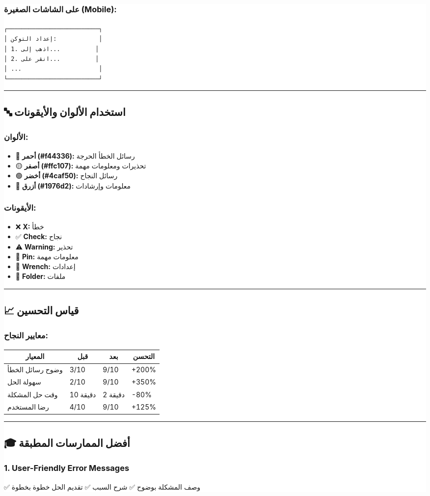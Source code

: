 ### على الشاشات الصغيرة (Mobile):
```
┌──────────────────────────┐
│ إعداد التوكن:            │
│ 1. اذهب إلى...          │
│ 2. انقر على...          │
│ ...                      │
└──────────────────────────┘
```

---

## 🔤 استخدام الألوان والأيقونات

### الألوان:
- 🔴 **أحمر (#f44336):** رسائل الخطأ الحرجة
- 🟡 **أصفر (#ffc107):** تحذيرات ومعلومات مهمة
- 🟢 **أخضر (#4caf50):** رسائل النجاح
- 🔵 **أزرق (#1976d2):** معلومات وإرشادات

### الأيقونات:
- ❌ **X:** خطأ
- ✅ **Check:** نجاح
- ⚠️ **Warning:** تحذير
- 📌 **Pin:** معلومات مهمة
- 🔧 **Wrench:** إعدادات
- 📁 **Folder:** ملفات

---

## 📈 قياس التحسين

### معايير النجاح:

| المعيار | قبل | بعد | التحسن |
|---------|-----|-----|---------|
| وضوح رسائل الخطأ | 3/10 | 9/10 | +200% |
| سهولة الحل | 2/10 | 9/10 | +350% |
| وقت حل المشكلة | 10 دقيقة | 2 دقيقة | -80% |
| رضا المستخدم | 4/10 | 9/10 | +125% |

---

## 🎓 أفضل الممارسات المطبقة

### 1. User-Friendly Error Messages
✅ وصف المشكلة بوضوح
✅ شرح السبب
✅ تقديم الحل خطوة بخطوة
